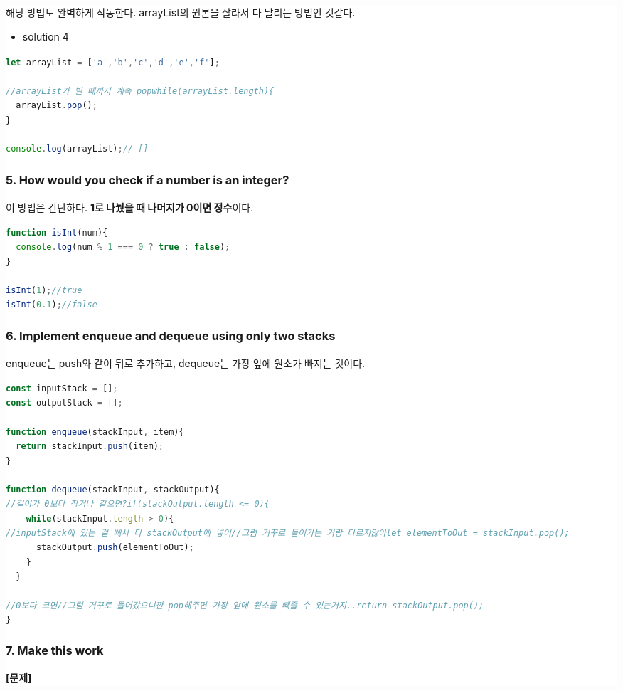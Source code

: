해당 방법도 완벽하게 작동한다. arrayList의 원본을 잘라서 다 날리는 방법인 것같다.

- solution 4

```jsx
let arrayList = ['a','b','c','d','e','f'];

//arrayList가 빌 때까지 계속 popwhile(arrayList.length){
  arrayList.pop();
}

console.log(arrayList);// []
```

### **5. How would you check if a number is an integer?**

이 방법은 간단하다. **1로 나눴을 때 나머지가 0이면 정수**이다.

```jsx
function isInt(num){
  console.log(num % 1 === 0 ? true : false);
}

isInt(1);//true
isInt(0.1);//false
```

### **6. Implement enqueue and dequeue using only two stacks**

enqueue는 push와 같이 뒤로 추가하고, dequeue는 가장 앞에 원소가 빠지는 것이다.

```jsx
const inputStack = [];
const outputStack = [];

function enqueue(stackInput, item){
  return stackInput.push(item);
}

function dequeue(stackInput, stackOutput){
//길이가 0보다 작거나 같으면?if(stackOutput.length <= 0){
    while(stackInput.length > 0){
//inputStack에 있는 걸 빼서 다 stackOutput에 넣어//그럼 거꾸로 들어가는 거랑 다르지않아let elementToOut = stackInput.pop();
      stackOutput.push(elementToOut);
    }
  }

//0보다 크면//그럼 거꾸로 들어갔으니깐 pop해주면 가장 앞에 원소를 빼줄 수 있는거지..return stackOutput.pop();
}
```

### **7. Make this work**

**[문제]**
